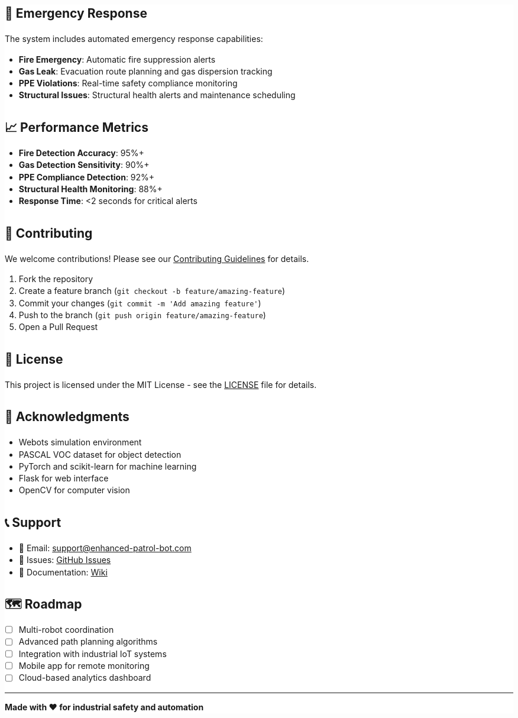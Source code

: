 ## 🚨 Emergency Response

The system includes automated emergency response capabilities:

- **Fire Emergency**: Automatic fire suppression alerts
- **Gas Leak**: Evacuation route planning and gas dispersion tracking
- **PPE Violations**: Real-time safety compliance monitoring
- **Structural Issues**: Structural health alerts and maintenance scheduling

## 📈 Performance Metrics

- **Fire Detection Accuracy**: 95%+
- **Gas Detection Sensitivity**: 90%+
- **PPE Compliance Detection**: 92%+
- **Structural Health Monitoring**: 88%+
- **Response Time**: <2 seconds for critical alerts

## 🤝 Contributing

We welcome contributions! Please see our [Contributing Guidelines](CONTRIBUTING.md) for details.

1. Fork the repository
2. Create a feature branch (`git checkout -b feature/amazing-feature`)
3. Commit your changes (`git commit -m 'Add amazing feature'`)
4. Push to the branch (`git push origin feature/amazing-feature`)
5. Open a Pull Request

## 📝 License

This project is licensed under the MIT License - see the [LICENSE](LICENSE) file for details.

## 🙏 Acknowledgments

- Webots simulation environment
- PASCAL VOC dataset for object detection
- PyTorch and scikit-learn for machine learning
- Flask for web interface
- OpenCV for computer vision

## 📞 Support

- 📧 Email: support@enhanced-patrol-bot.com
- 🐛 Issues: [GitHub Issues](https://github.com/yourusername/enhanced-safety-patrol-bot/issues)
- 📖 Documentation: [Wiki](https://github.com/yourusername/enhanced-safety-patrol-bot/wiki)

## 🗺️ Roadmap

- [ ] Multi-robot coordination
- [ ] Advanced path planning algorithms
- [ ] Integration with industrial IoT systems
- [ ] Mobile app for remote monitoring
- [ ] Cloud-based analytics dashboard

---

**Made with ❤️ for industrial safety and automation**
